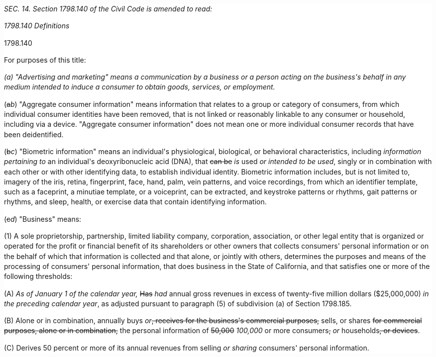 *SEC. 14. Section 1798.140 of the Civil Code is amended to read:*

*1798.140 Definitions*

1798.140

For purposes of this title:

*(a) "Advertising and marketing" means a communication by a business or
a person acting on the business's behalf in any medium intended to
induce a consumer to obtain goods, services, or employment.*

\(~~a~~*b*) "Aggregate consumer information" means information that
relates to a group or category of consumers, from which individual
consumer identities have been removed, that is not linked or reasonably
linkable to any consumer or household, including via a device.
"Aggregate consumer information" does not mean one or more individual
consumer records that have been deidentified.

\(~~b~~*c*) "Biometric information" means an individual's physiological,
biological, or behavioral characteristics, including *information
pertaining to* an individual's deoxyribonucleic acid (DNA), that ~~can
be~~ *is* used *or intended to be used*, singly or in combination with
each other or with other identifying data, to establish individual
identity. Biometric information includes, but is not limited to, imagery
of the iris, retina, fingerprint, face, hand, palm, vein patterns, and
voice recordings, from which an identifier template, such as a
faceprint, a minutiae template, or a voiceprint, can be extracted, and
keystroke patterns or rhythms, gait patterns or rhythms, and sleep,
health, or exercise data that contain identifying information.

\(~~c~~*d*) "Business" means:

\(1) A sole proprietorship, partnership, limited liability company,
corporation, association, or other legal entity that is organized or
operated for the profit or financial benefit of its shareholders or
other owners that collects consumers' personal information or on the
behalf of which that information is collected and that alone, or jointly
with others, determines the purposes and means of the processing of
consumers' personal information, that does business in the State of
California, and that satisfies one or more of the following thresholds:

\(A) *As of January 1 of the calendar year,* ~~Has~~ *had* annual gross
revenues in excess of twenty-five million dollars (\$25,000,000) *in the
preceding calendar year*, as adjusted pursuant to paragraph (5) of
subdivision (a) of Section 1798.185.

\(B) Alone or in combination, annually buys *or*~~, receives for the
business's commercial purposes,~~ sells, or shares ~~for commercial
purposes, alone or in combination,~~ the personal information of
~~50,000~~ *100,000* or more consumers~~,~~ *or* households~~, or
devices~~.

\(C) Derives 50 percent or more of its annual revenues from selling *or
sharing* consumers' personal information.
